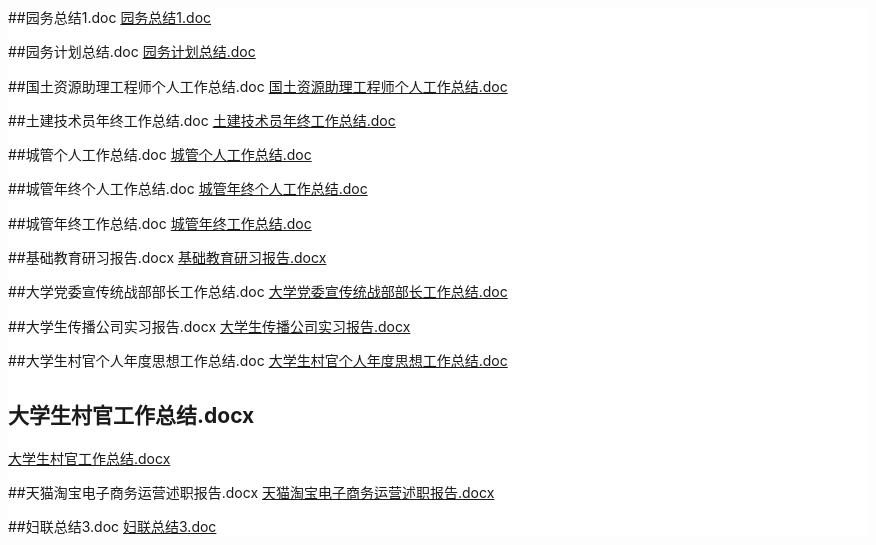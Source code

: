##园务总结1.doc
[园务总结1.doc](https://raw.githubusercontent.com/Cherises/Blog-Resource/main/file/各行业工作总结大全734份/园务总结1.doc)

##园务计划总结.doc
[园务计划总结.doc](https://raw.githubusercontent.com/Cherises/Blog-Resource/main/file/各行业工作总结大全734份/园务计划总结.doc)

##国土资源助理工程师个人工作总结.doc
[国土资源助理工程师个人工作总结.doc](https://raw.githubusercontent.com/Cherises/Blog-Resource/main/file/各行业工作总结大全734份/国土资源助理工程师个人工作总结.doc)

##土建技术员年终工作总结.doc
[土建技术员年终工作总结.doc](https://raw.githubusercontent.com/Cherises/Blog-Resource/main/file/各行业工作总结大全734份/土建技术员年终工作总结.doc)

##城管个人工作总结.doc
[城管个人工作总结.doc](https://raw.githubusercontent.com/Cherises/Blog-Resource/main/file/各行业工作总结大全734份/城管个人工作总结.doc)

##城管年终个人工作总结.doc
[城管年终个人工作总结.doc](https://raw.githubusercontent.com/Cherises/Blog-Resource/main/file/各行业工作总结大全734份/城管年终个人工作总结.doc)

##城管年终工作总结.doc
[城管年终工作总结.doc](https://raw.githubusercontent.com/Cherises/Blog-Resource/main/file/各行业工作总结大全734份/城管年终工作总结.doc)

##基础教育研习报告.docx
[基础教育研习报告.docx](https://raw.githubusercontent.com/Cherises/Blog-Resource/main/file/各行业工作总结大全734份/基础教育研习报告.docx)

##大学党委宣传统战部部长工作总结.doc
[大学党委宣传统战部部长工作总结.doc](https://raw.githubusercontent.com/Cherises/Blog-Resource/main/file/各行业工作总结大全734份/大学党委宣traditionalwarfare部部长工作总结.doc)

##大学生传播公司实习报告.docx
[大学生传播公司实习报告.docx](https://raw.githubusercontent.com/Cherises/Blog-Resource/main/file/各行业工作总结大全734份/大学生传播公司实习报告.docx)

##大学生村官个人年度思想工作总结.doc
[大学生村官个人年度思想工作总结.doc](https://raw.githubusercontent.com/Cherises/Blog-Resource/main/file/各行业工作总结大全734份/大学生村官个人年度思想工作总结.doc)

## 大学生村官工作总结.docx
[大学生村官工作总结.docx](https://raw.githubusercontent.com/Cherises/Blog-Resource/main/file/各行业工作总结大全734份/大学生村官工作总结.docx)

##天猫淘宝电子商务运营述职报告.docx
[天猫淘宝电子商务运营述职报告.docx](https://raw.githubusercontent.com/Cherises/Blog-Resource/main/file/各行业工作总结大全734份/天猫淘宝电子商务运营述职报告.docx)

##妇联总结3.doc
[妇联总结3.doc](https://raw.githubusercontent.com/Cherises/Blog-Resource/main/file/各行业工作总结大全734份/妇联总结3.doc)
